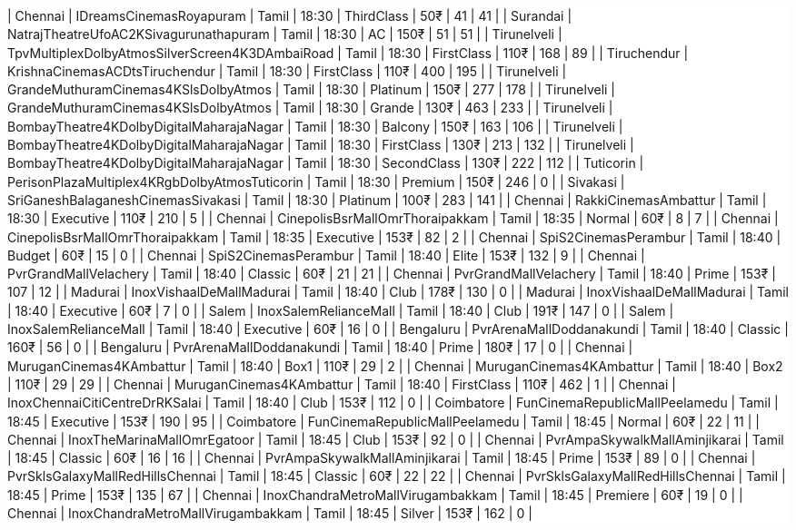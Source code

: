 | Chennai           | IDreamsCinemasRoyapuram                              | Tamil    | 18:30 | ThirdClass     |   50₹ |       41 |     41 |
| Surandai          | NatrajTheatreUfoAC2KSivagurunathapuram               | Tamil    | 18:30 | AC             |  150₹ |       51 |     51 |
| Tirunelveli       | TpvMultiplexDolbyAtmosSilverScreen4K3DAmbaiRoad      | Tamil    | 18:30 | FirstClass     |  110₹ |      168 |     89 |
| Tiruchendur       | KrishnaCinemasACDtsTiruchendur                       | Tamil    | 18:30 | FirstClass     |  110₹ |      400 |    195 |
| Tirunelveli       | GrandeMuthuramCinemas4KSlsDolbyAtmos                 | Tamil    | 18:30 | Platinum       |  150₹ |      277 |    178 |
| Tirunelveli       | GrandeMuthuramCinemas4KSlsDolbyAtmos                 | Tamil    | 18:30 | Grande         |  130₹ |      463 |    233 |
| Tirunelveli       | BombayTheatre4KDolbyDigitalMaharajaNagar             | Tamil    | 18:30 | Balcony        |  150₹ |      163 |    106 |
| Tirunelveli       | BombayTheatre4KDolbyDigitalMaharajaNagar             | Tamil    | 18:30 | FirstClass     |  130₹ |      213 |    132 |
| Tirunelveli       | BombayTheatre4KDolbyDigitalMaharajaNagar             | Tamil    | 18:30 | SecondClass    |  130₹ |      222 |    112 |
| Tuticorin         | PerisonPlazaMultiplex4KRgbDolbyAtmosTuticorin        | Tamil    | 18:30 | Premium        |  150₹ |      246 |      0 |
| Sivakasi          | SriGaneshBalaganeshCinemasSivakasi                   | Tamil    | 18:30 | Platinum       |  100₹ |      283 |    141 |
| Chennai           | RakkiCinemasAmbattur                                 | Tamil    | 18:30 | Executive      |  110₹ |      210 |      5 |
| Chennai           | CinepolisBsrMallOmrThoraipakkam                      | Tamil    | 18:35 | Normal         |   60₹ |        8 |      7 |
| Chennai           | CinepolisBsrMallOmrThoraipakkam                      | Tamil    | 18:35 | Executive      |  153₹ |       82 |      2 |
| Chennai           | SpiS2CinemasPerambur                                 | Tamil    | 18:40 | Budget         |   60₹ |       15 |      0 |
| Chennai           | SpiS2CinemasPerambur                                 | Tamil    | 18:40 | Elite          |  153₹ |      132 |      9 |
| Chennai           | PvrGrandMallVelachery                                | Tamil    | 18:40 | Classic        |   60₹ |       21 |     21 |
| Chennai           | PvrGrandMallVelachery                                | Tamil    | 18:40 | Prime          |  153₹ |      107 |     12 |
| Madurai           | InoxVishaalDeMallMadurai                             | Tamil    | 18:40 | Club           |  178₹ |      130 |      0 |
| Madurai           | InoxVishaalDeMallMadurai                             | Tamil    | 18:40 | Executive      |   60₹ |        7 |      0 |
| Salem             | InoxSalemRelianceMall                                | Tamil    | 18:40 | Club           |  191₹ |      147 |      0 |
| Salem             | InoxSalemRelianceMall                                | Tamil    | 18:40 | Executive      |   60₹ |       16 |      0 |
| Bengaluru         | PvrArenaMallDoddanakundi                             | Tamil    | 18:40 | Classic        |  160₹ |       56 |      0 |
| Bengaluru         | PvrArenaMallDoddanakundi                             | Tamil    | 18:40 | Prime          |  180₹ |       17 |      0 |
| Chennai           | MuruganCinemas4KAmbattur                             | Tamil    | 18:40 | Box1           |  110₹ |       29 |      2 |
| Chennai           | MuruganCinemas4KAmbattur                             | Tamil    | 18:40 | Box2           |  110₹ |       29 |     29 |
| Chennai           | MuruganCinemas4KAmbattur                             | Tamil    | 18:40 | FirstClass     |  110₹ |      462 |      1 |
| Chennai           | InoxChennaiCitiCentreDrRKSalai                       | Tamil    | 18:40 | Club           |  153₹ |      112 |      0 |
| Coimbatore        | FunCinemaRepublicMallPeelamedu                       | Tamil    | 18:45 | Executive      |  153₹ |      190 |     95 |
| Coimbatore        | FunCinemaRepublicMallPeelamedu                       | Tamil    | 18:45 | Normal         |   60₹ |       22 |     11 |
| Chennai           | InoxTheMarinaMallOmrEgatoor                          | Tamil    | 18:45 | Club           |  153₹ |       92 |      0 |
| Chennai           | PvrAmpaSkywalkMallAminjikarai                        | Tamil    | 18:45 | Classic        |   60₹ |       16 |     16 |
| Chennai           | PvrAmpaSkywalkMallAminjikarai                        | Tamil    | 18:45 | Prime          |  153₹ |       89 |      0 |
| Chennai           | PvrSklsGalaxyMallRedHillsChennai                     | Tamil    | 18:45 | Classic        |   60₹ |       22 |     22 |
| Chennai           | PvrSklsGalaxyMallRedHillsChennai                     | Tamil    | 18:45 | Prime          |  153₹ |      135 |     67 |
| Chennai           | InoxChandraMetroMallVirugambakkam                    | Tamil    | 18:45 | Premiere       |   60₹ |       19 |      0 |
| Chennai           | InoxChandraMetroMallVirugambakkam                    | Tamil    | 18:45 | Silver         |  153₹ |      162 |      0 |